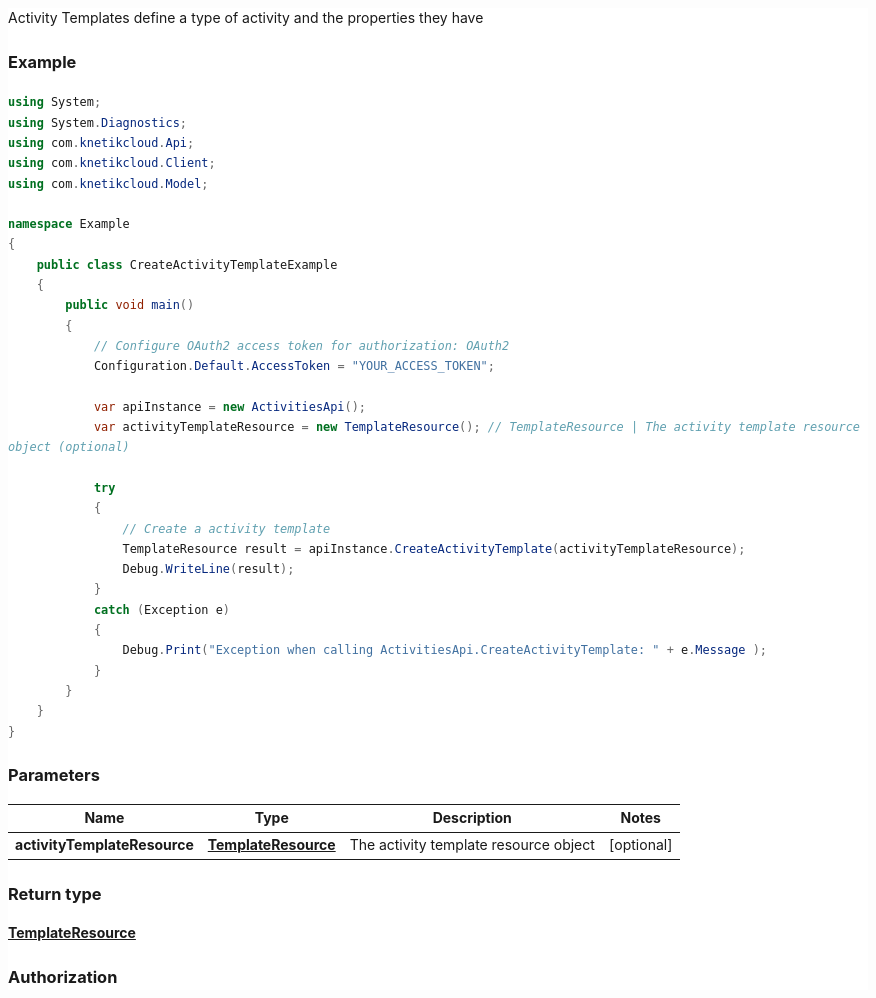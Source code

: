 Activity Templates define a type of activity and the properties they have

### Example
```csharp
using System;
using System.Diagnostics;
using com.knetikcloud.Api;
using com.knetikcloud.Client;
using com.knetikcloud.Model;

namespace Example
{
    public class CreateActivityTemplateExample
    {
        public void main()
        {
            // Configure OAuth2 access token for authorization: OAuth2
            Configuration.Default.AccessToken = "YOUR_ACCESS_TOKEN";

            var apiInstance = new ActivitiesApi();
            var activityTemplateResource = new TemplateResource(); // TemplateResource | The activity template resource object (optional) 

            try
            {
                // Create a activity template
                TemplateResource result = apiInstance.CreateActivityTemplate(activityTemplateResource);
                Debug.WriteLine(result);
            }
            catch (Exception e)
            {
                Debug.Print("Exception when calling ActivitiesApi.CreateActivityTemplate: " + e.Message );
            }
        }
    }
}
```

### Parameters

Name | Type | Description  | Notes
------------- | ------------- | ------------- | -------------
 **activityTemplateResource** | [**TemplateResource**](TemplateResource.md)| The activity template resource object | [optional] 

### Return type

[**TemplateResource**](TemplateResource.md)

### Authorization
